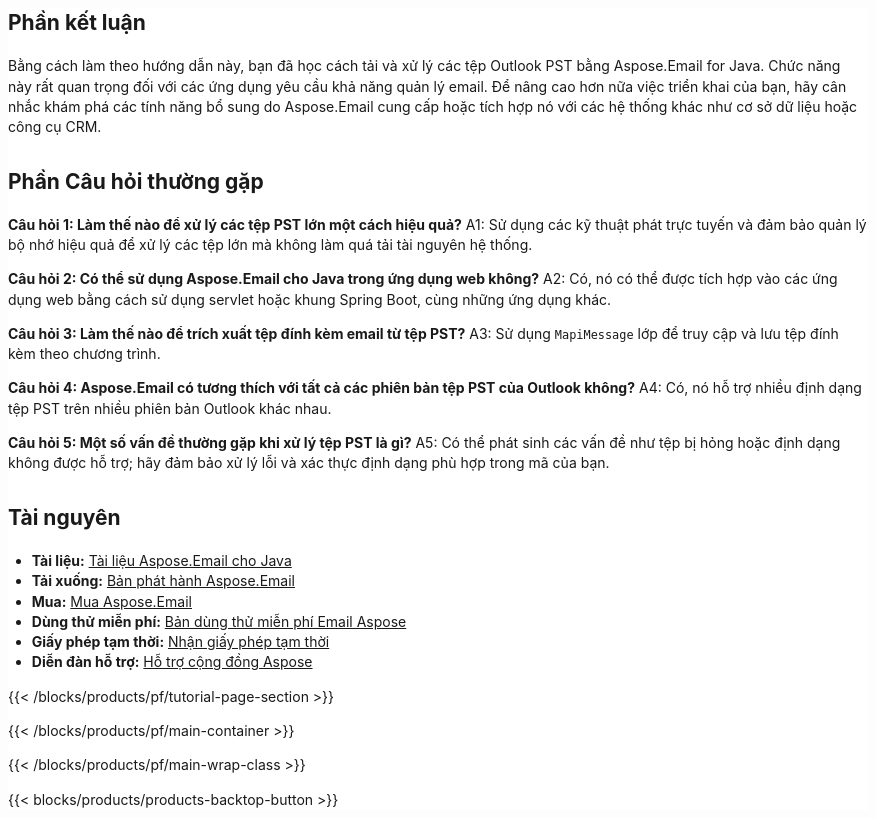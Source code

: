 ## Phần kết luận

Bằng cách làm theo hướng dẫn này, bạn đã học cách tải và xử lý các tệp Outlook PST bằng Aspose.Email for Java. Chức năng này rất quan trọng đối với các ứng dụng yêu cầu khả năng quản lý email. Để nâng cao hơn nữa việc triển khai của bạn, hãy cân nhắc khám phá các tính năng bổ sung do Aspose.Email cung cấp hoặc tích hợp nó với các hệ thống khác như cơ sở dữ liệu hoặc công cụ CRM.

## Phần Câu hỏi thường gặp

**Câu hỏi 1: Làm thế nào để xử lý các tệp PST lớn một cách hiệu quả?**
A1: Sử dụng các kỹ thuật phát trực tuyến và đảm bảo quản lý bộ nhớ hiệu quả để xử lý các tệp lớn mà không làm quá tải tài nguyên hệ thống.

**Câu hỏi 2: Có thể sử dụng Aspose.Email cho Java trong ứng dụng web không?**
A2: Có, nó có thể được tích hợp vào các ứng dụng web bằng cách sử dụng servlet hoặc khung Spring Boot, cùng những ứng dụng khác.

**Câu hỏi 3: Làm thế nào để trích xuất tệp đính kèm email từ tệp PST?**
A3: Sử dụng `MapiMessage` lớp để truy cập và lưu tệp đính kèm theo chương trình.

**Câu hỏi 4: Aspose.Email có tương thích với tất cả các phiên bản tệp PST của Outlook không?**
A4: Có, nó hỗ trợ nhiều định dạng tệp PST trên nhiều phiên bản Outlook khác nhau.

**Câu hỏi 5: Một số vấn đề thường gặp khi xử lý tệp PST là gì?**
A5: Có thể phát sinh các vấn đề như tệp bị hỏng hoặc định dạng không được hỗ trợ; hãy đảm bảo xử lý lỗi và xác thực định dạng phù hợp trong mã của bạn.

## Tài nguyên

- **Tài liệu:** [Tài liệu Aspose.Email cho Java](https://reference.aspose.com/email/java/)
- **Tải xuống:** [Bản phát hành Aspose.Email](https://releases.aspose.com/email/java/)
- **Mua:** [Mua Aspose.Email](https://purchase.aspose.com/buy)
- **Dùng thử miễn phí:** [Bản dùng thử miễn phí Email Aspose](https://releases.aspose.com/email/java/)
- **Giấy phép tạm thời:** [Nhận giấy phép tạm thời](https://purchase.aspose.com/temporary-license/)
- **Diễn đàn hỗ trợ:** [Hỗ trợ cộng đồng Aspose](https://forum.aspose.com/c/email)

{{< /blocks/products/pf/tutorial-page-section >}}

{{< /blocks/products/pf/main-container >}}

{{< /blocks/products/pf/main-wrap-class >}}

{{< blocks/products/products-backtop-button >}}